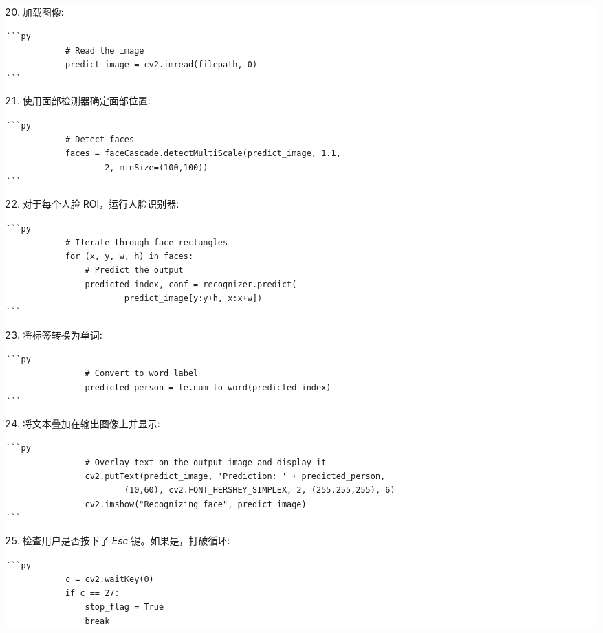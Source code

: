 20.  加载图像:

    ```py
                # Read the image
                predict_image = cv2.imread(filepath, 0)
    ```

21.  使用面部检测器确定面部位置:

    ```py
                # Detect faces
                faces = faceCascade.detectMultiScale(predict_image, 1.1, 
                        2, minSize=(100,100))
    ```

22.  对于每个人脸 ROI，运行人脸识别器:

    ```py
                # Iterate through face rectangles
                for (x, y, w, h) in faces:
                    # Predict the output
                    predicted_index, conf = recognizer.predict(
                            predict_image[y:y+h, x:x+w])
    ```

23.  将标签转换为单词:

    ```py
                    # Convert to word label
                    predicted_person = le.num_to_word(predicted_index)
    ```

24.  将文本叠加在输出图像上并显示:

    ```py
                    # Overlay text on the output image and display it
                    cv2.putText(predict_image, 'Prediction: ' + predicted_person, 
                            (10,60), cv2.FONT_HERSHEY_SIMPLEX, 2, (255,255,255), 6)
                    cv2.imshow("Recognizing face", predict_image)
    ```

25.  检查用户是否按下了 *Esc* 键。如果是，打破循环:

    ```py
                c = cv2.waitKey(0)
                if c == 27:
                    stop_flag = True
                    break
